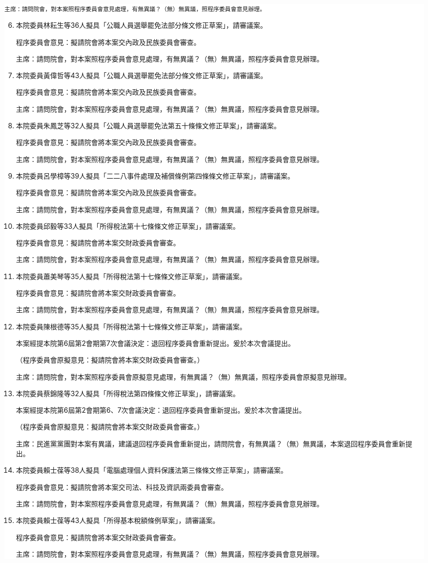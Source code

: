     主席：請問院會，對本案照程序委員會意見處理，有無異議？（無）無異議，照程序委員會意見辦理。

6. 本院委員林耘生等36人擬具「公職人員選舉罷免法部分條文修正草案」，請審議案。

    程序委員會意見：擬請院會將本案交內政及民族委員會審查。

    主席：請問院會，對本案照程序委員會意見處理，有無異議？（無）無異議，照程序委員會意見辦理。

7. 本院委員黃偉哲等43人擬具「公職人員選舉罷免法部分條文修正草案」，請審議案。

    程序委員會意見：擬請院會將本案交內政及民族委員會審查。

    主席：請問院會，對本案照程序委員會意見處理，有無異議？（無）無異議，照程序委員會意見辦理。

8. 本院委員朱鳳芝等32人擬具「公職人員選舉罷免法第五十條條文修正草案」，請審議案。

    程序委員會意見：擬請院會將本案交內政及民族委員會審查。

    主席：請問院會，對本案照程序委員會意見處理，有無異議？（無）無異議，照程序委員會意見辦理。

9. 本院委員呂學樟等39人擬具「二二八事件處理及補償條例第四條條文修正草案」，請審議案。

    程序委員會意見：擬請院會將本案交內政及民族委員會審查。

    主席：請問院會，對本案照程序委員會意見處理，有無異議？（無）無異議，照程序委員會意見辦理。

10. 本院委員邱毅等33人擬具「所得稅法第十七條條文修正草案」，請審議案。

    程序委員會意見：擬請院會將本案交財政委員會審查。

    主席：請問院會，對本案照程序委員會意見處理，有無異議？（無）無異議，照程序委員會意見辦理。

11. 本院委員蕭美琴等35人擬具「所得稅法第十七條條文修正草案」，請審議案。

    程序委員會意見：擬請院會將本案交財政委員會審查。

    主席：請問院會，對本案照程序委員會意見處理，有無異議？（無）無異議，照程序委員會意見辦理。

12. 本院委員陳根德等35人擬具「所得稅法第十七條條文修正草案」，請審議案。

    本案經提本院第6屆第2會期第7次會議決定：退回程序委員會重新提出。爰於本次會議提出。

    （程序委員會原擬意見：擬請院會將本案交財政委員會審查。）

    主席：請問院會，對本案照程序委員會原擬意見處理，有無異議？（無）無異議，照程序委員會原擬意見辦理。

13. 本院委員蔡錦隆等32人擬具「所得稅法第四條條文修正草案」，請審議案。

    本案經提本院第6屆第2會期第6、7次會議決定：退回程序委員會重新提出。爰於本次會議提出。

    （程序委員會原擬意見：擬請院會將本案交財政委員會審查。）

    主席：民進黨黨團對本案有異議，建議退回程序委員會重新提出，請問院會，有無異議？（無）無異議，本案退回程序委員會重新提出。

14. 本院委員賴士葆等38人擬具「電腦處理個人資料保護法第三條條文修正草案」，請審議案。

    程序委員會意見：擬請院會將本案交司法、科技及資訊兩委員會審查。

    主席：請問院會，對本案照程序委員會意見處理，有無異議？（無）無異議，照程序委員會意見辦理。

15. 本院委員賴士葆等43人擬具「所得基本稅額條例草案」，請審議案。

    程序委員會意見：擬請院會將本案交財政委員會審查。

    主席：請問院會，對本案照程序委員會意見處理，有無異議？（無）無異議，照程序委員會意見辦理。
